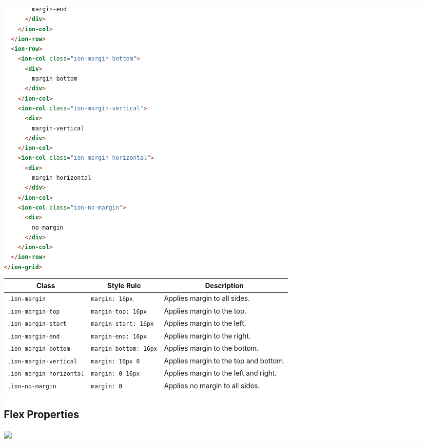 ```html
        margin-end
      </div>
    </ion-col>
  </ion-row>
  <ion-row>
    <ion-col class="ion-margin-bottom">
      <div>
        margin-bottom
      </div>
    </ion-col>
    <ion-col class="ion-margin-vertical">
      <div>
        margin-vertical
      </div>
    </ion-col>
    <ion-col class="ion-margin-horizontal">
      <div>
        margin-horizontal
      </div>
    </ion-col>
    <ion-col class="ion-no-margin">
      <div>
        no-margin
      </div>
    </ion-col>
  </ion-row>
</ion-grid>
```

| Class                    | Style Rule            | Description                           |
| ------------------------ | --------------------- | ------------------------------------- |
| `.ion-margin`            | `margin: 16px`        | Applies margin to all sides.          |
| `.ion-margin-top`        | `margin-top: 16px`    | Applies margin to the top.            |
| `.ion-margin-start`      | `margin-start: 16px`  | Applies margin to the left.           |
| `.ion-margin-end`        | `margin-end: 16px`    | Applies margin to the right.          |
| `.ion-margin-bottom`     | `margin-bottom: 16px` | Applies margin to the bottom.         |
| `.ion-margin-vertical`   | `margin: 16px 0`      | Applies margin to the top and bottom. |
| `.ion-margin-horizontal` | `margin: 0 16px`      | Applies margin to the left and right. |
| `.ion-no-margin`         | `margin: 0`           | Applies no margin to all sides.       |


## Flex Properties

![](/docs/assets/img/layout/diagram-flex-attributes.png)
